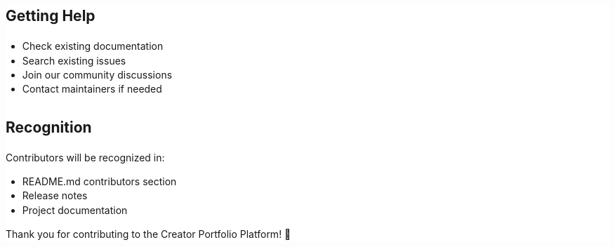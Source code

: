 ## Getting Help

- Check existing documentation
- Search existing issues
- Join our community discussions
- Contact maintainers if needed

## Recognition

Contributors will be recognized in:
- README.md contributors section
- Release notes
- Project documentation

Thank you for contributing to the Creator Portfolio Platform! 🎉
